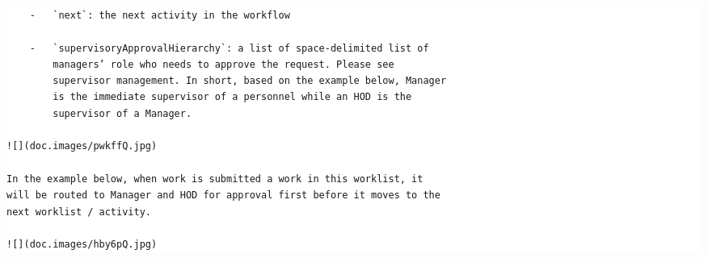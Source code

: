         -   `next`: the next activity in the workflow

        -   `supervisoryApprovalHierarchy`: a list of space-delimited list of
            managers’ role who needs to approve the request. Please see
            supervisor management. In short, based on the example below, Manager
            is the immediate supervisor of a personnel while an HOD is the
            supervisor of a Manager.

    ![](doc.images/pwkffQ.jpg)

    In the example below, when work is submitted a work in this worklist, it
    will be routed to Manager and HOD for approval first before it moves to the
    next worklist / activity.

    ![](doc.images/hby6pQ.jpg)
